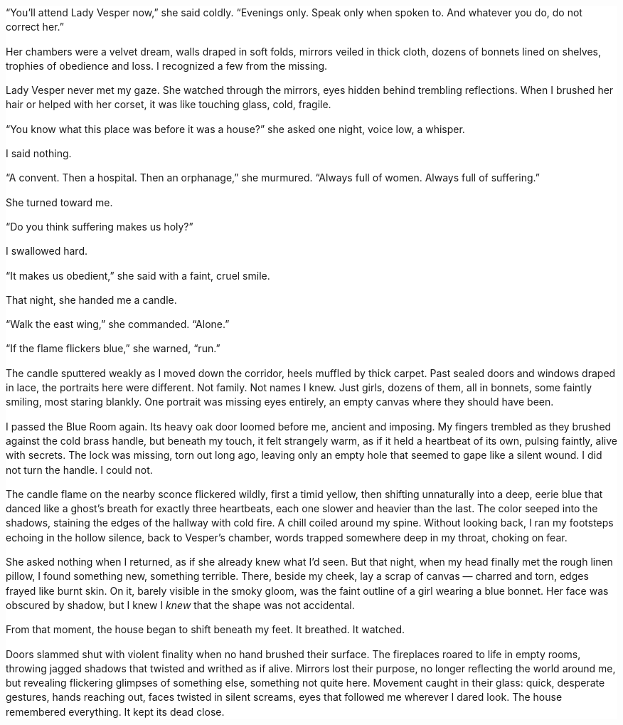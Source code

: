 “You’ll attend Lady Vesper now,” she said coldly. “Evenings only. Speak only when spoken to. And whatever you do, do not correct her.”

Her chambers were a velvet dream, walls draped in soft folds, mirrors veiled in thick cloth, dozens of bonnets lined on shelves, trophies of obedience and loss. I recognized a few from the missing.

Lady Vesper never met my gaze. She watched through the mirrors, eyes hidden behind trembling reflections. When I brushed her hair or helped with her corset, it was like touching glass, cold, fragile.

“You know what this place was before it was a house?” she asked one night, voice low, a whisper.

I said nothing.

“A convent. Then a hospital. Then an orphanage,” she murmured. “Always full of women. Always full of suffering.”

She turned toward me.

“Do you think suffering makes us holy?”

I swallowed hard.

“It makes us obedient,” she said with a faint, cruel smile.

That night, she handed me a candle.

“Walk the east wing,” she commanded. “Alone.”

“If the flame flickers blue,” she warned, “run.”

The candle sputtered weakly as I moved down the corridor, heels muffled by thick carpet. Past sealed doors and windows draped in lace, the portraits here were different. Not family. Not names I knew. Just girls, dozens of them, all in bonnets, some faintly smiling, most staring blankly. One portrait was missing eyes entirely, an empty canvas where they should have been.

I passed the Blue Room again. Its heavy oak door loomed before me, ancient and imposing. My fingers trembled as they brushed against the cold brass handle, but beneath my touch, it felt strangely warm, as if it held a heartbeat of its own, pulsing faintly, alive with secrets. The lock was missing, torn out long ago, leaving only an empty hole that seemed to gape like a silent wound. I did not turn the handle. I could not.

The candle flame on the nearby sconce flickered wildly, first a timid yellow, then shifting unnaturally into a deep, eerie blue that danced like a ghost’s breath for exactly three heartbeats, each one slower and heavier than the last. The color seeped into the shadows, staining the edges of the hallway with cold fire. A chill coiled around my spine. Without looking back, I ran my footsteps echoing in the hollow silence, back to Vesper’s chamber, words trapped somewhere deep in my throat, choking on fear.

She asked nothing when I returned, as if she already knew what I’d seen. But that night, when my head finally met the rough linen pillow, I found something new, something terrible. There, beside my cheek, lay a scrap of canvas — charred and torn, edges frayed like burnt skin. On it, barely visible in the smoky gloom, was the faint outline of a girl wearing a blue bonnet. Her face was obscured by shadow, but I knew I *knew* that the shape was not accidental.

From that moment, the house began to shift beneath my feet. It breathed. It watched.

Doors slammed shut with violent finality when no hand brushed their surface. The fireplaces roared to life in empty rooms, throwing jagged shadows that twisted and writhed as if alive. Mirrors lost their purpose, no longer reflecting the world around me, but revealing flickering glimpses of something else, something not quite here. Movement caught in their glass: quick, desperate gestures, hands reaching out, faces twisted in silent screams, eyes that followed me wherever I dared look. The house remembered everything. It kept its dead close.
